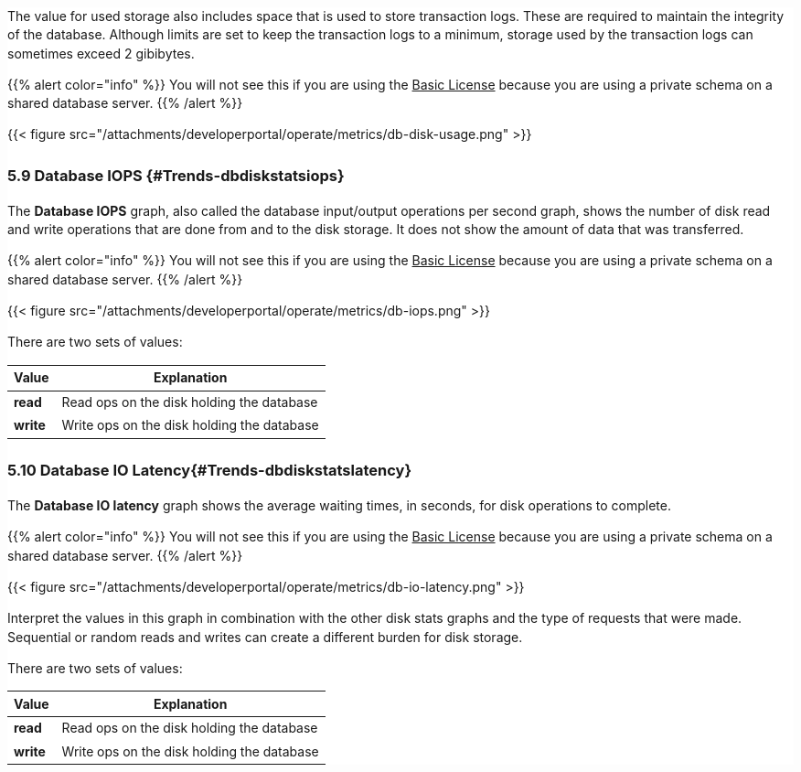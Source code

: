 The value for used storage also includes space that is used to store transaction logs. These are required to maintain the integrity of the database. Although limits are set to keep the transaction logs to a minimum, storage used by the transaction logs can sometimes exceed 2 gibibytes.

{{% alert color="info" %}}
You will not see this if you are using the [Basic License](/developerportal/deploy/basic-package/) because you are using a private schema on a shared database server.
{{% /alert %}}

{{< figure src="/attachments/developerportal/operate/metrics/db-disk-usage.png" >}}

### 5.9 Database IOPS {#Trends-dbdiskstatsiops}

The **Database IOPS** graph, also called the database input/output operations per second graph, shows the number of disk read and write operations that are done from and to the disk storage. It does not show the amount of data that was transferred.

{{% alert color="info" %}}
You will not see this if you are using the [Basic License](/developerportal/deploy/basic-package/) because you are using a private schema on a shared database server.
{{% /alert %}}

{{< figure src="/attachments/developerportal/operate/metrics/db-iops.png" >}}

There are two sets of values:

| Value     | Explanation                                |
|-----------|--------------------------------------------|
| **read**  | Read ops on the disk holding the database  |
| **write** | Write ops on the disk holding the database |

### 5.10 Database IO Latency{#Trends-dbdiskstatslatency}

The **Database IO latency** graph shows the average waiting times, in seconds, for disk operations to complete.

{{% alert color="info" %}}
You will not see this if you are using the [Basic License](/developerportal/deploy/basic-package/) because you are using a private schema on a shared database server.
{{% /alert %}}

{{< figure src="/attachments/developerportal/operate/metrics/db-io-latency.png" >}}

Interpret the values in this graph in combination with the other disk stats graphs and the type of requests that were made. Sequential or random reads and writes can create a different burden for disk storage.

There are two sets of values:

| Value     | Explanation                                |
|-----------|--------------------------------------------|
| **read**  | Read ops on the disk holding the database  |
| **write** | Write ops on the disk holding the database |
